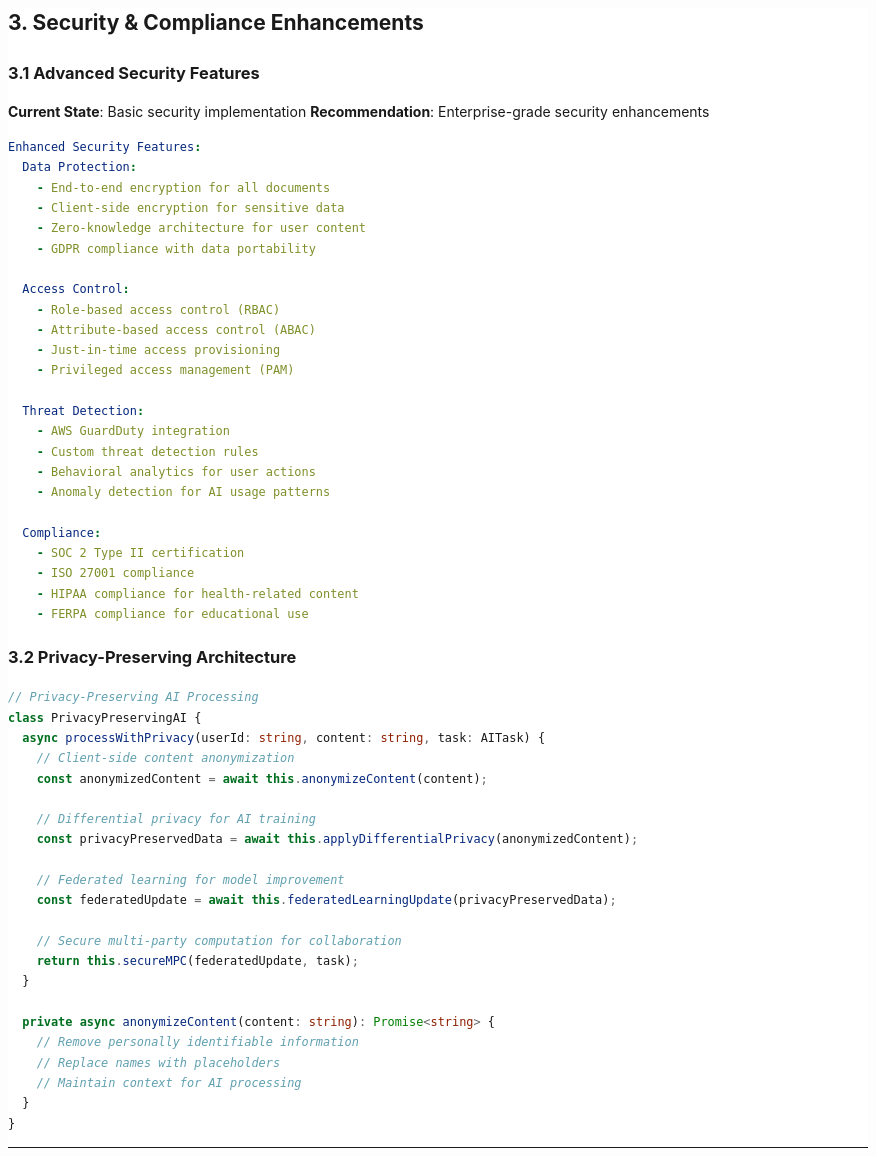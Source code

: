 ## 3. Security & Compliance Enhancements

### 3.1 Advanced Security Features

**Current State**: Basic security implementation
**Recommendation**: Enterprise-grade security enhancements

```yaml
Enhanced Security Features:
  Data Protection:
    - End-to-end encryption for all documents
    - Client-side encryption for sensitive data
    - Zero-knowledge architecture for user content
    - GDPR compliance with data portability
  
  Access Control:
    - Role-based access control (RBAC)
    - Attribute-based access control (ABAC)
    - Just-in-time access provisioning
    - Privileged access management (PAM)
  
  Threat Detection:
    - AWS GuardDuty integration
    - Custom threat detection rules
    - Behavioral analytics for user actions
    - Anomaly detection for AI usage patterns
  
  Compliance:
    - SOC 2 Type II certification
    - ISO 27001 compliance
    - HIPAA compliance for health-related content
    - FERPA compliance for educational use
```

### 3.2 Privacy-Preserving Architecture

```typescript
// Privacy-Preserving AI Processing
class PrivacyPreservingAI {
  async processWithPrivacy(userId: string, content: string, task: AITask) {
    // Client-side content anonymization
    const anonymizedContent = await this.anonymizeContent(content);
    
    // Differential privacy for AI training
    const privacyPreservedData = await this.applyDifferentialPrivacy(anonymizedContent);
    
    // Federated learning for model improvement
    const federatedUpdate = await this.federatedLearningUpdate(privacyPreservedData);
    
    // Secure multi-party computation for collaboration
    return this.secureMPC(federatedUpdate, task);
  }
  
  private async anonymizeContent(content: string): Promise<string> {
    // Remove personally identifiable information
    // Replace names with placeholders
    // Maintain context for AI processing
  }
}
```

---